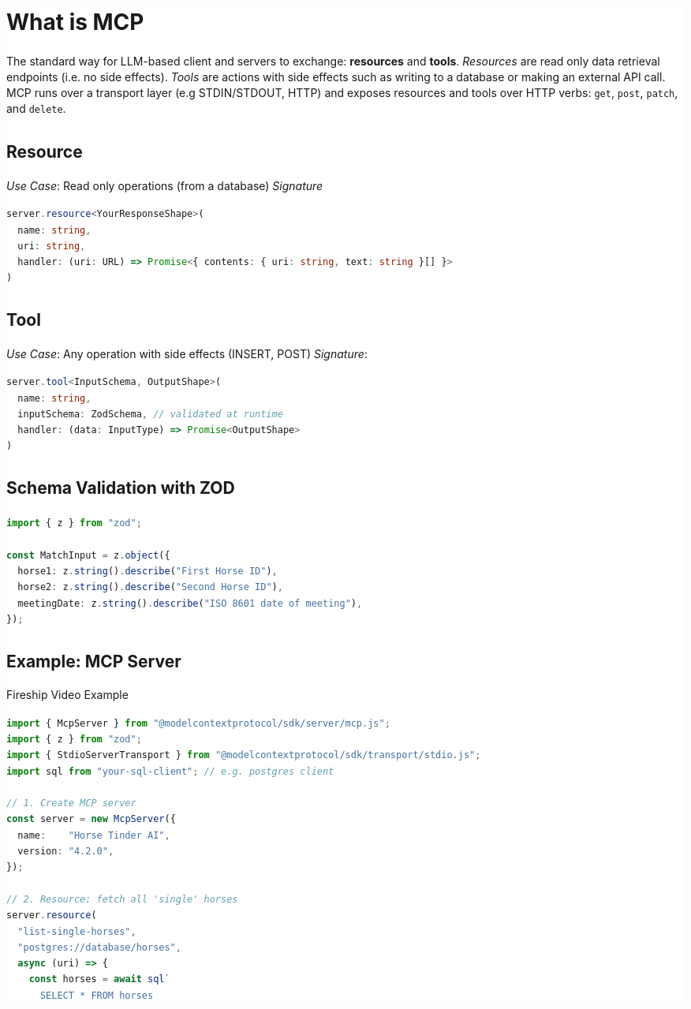 # What is MCP
The standard way for LLM-based client and servers to exchange: **resources** and **tools**. *Resources* are read only data retrieval endpoints (i.e. no side effects). *Tools* are actions with side effects such as writing to a database or making an external API call. MCP runs over a transport layer (e.g STDIN/STDOUT, HTTP) and exposes resources and tools over HTTP verbs: `get`, `post`, `patch`, and `delete`. 

## Resource
*Use Case*: Read only operations (from a database)
*Signature*
``` typescript
server.resource<YourResponseShape>(
  name: string,
  uri: string,
  handler: (uri: URL) => Promise<{ contents: { uri: string, text: string }[] }>
)
```
## Tool
*Use Case*: Any operation with side effects (INSERT, POST)
*Signature*:
``` typescript
server.tool<InputSchema, OutputShape>(
  name: string,
  inputSchema: ZodSchema, // validated at runtime
  handler: (data: InputType) => Promise<OutputShape>
)
```

## Schema Validation with ZOD
``` typescript
import { z } from "zod";

const MatchInput = z.object({
  horse1: z.string().describe("First Horse ID"),
  horse2: z.string().describe("Second Horse ID"),
  meetingDate: z.string().describe("ISO 8601 date of meeting"),
});
```

## Example: MCP Server

Fireship Video Example
``` typescript
import { McpServer } from "@modelcontextprotocol/sdk/server/mcp.js";
import { z } from "zod";
import { StdioServerTransport } from "@modelcontextprotocol/sdk/transport/stdio.js";
import sql from "your-sql-client"; // e.g. postgres client

// 1. Create MCP server
const server = new McpServer({
  name:    "Horse Tinder AI",
  version: "4.2.0",
});

// 2. Resource: fetch all 'single' horses
server.resource(
  "list-single-horses",
  "postgres://database/horses",
  async (uri) => {
    const horses = await sql`
      SELECT * FROM horses
```